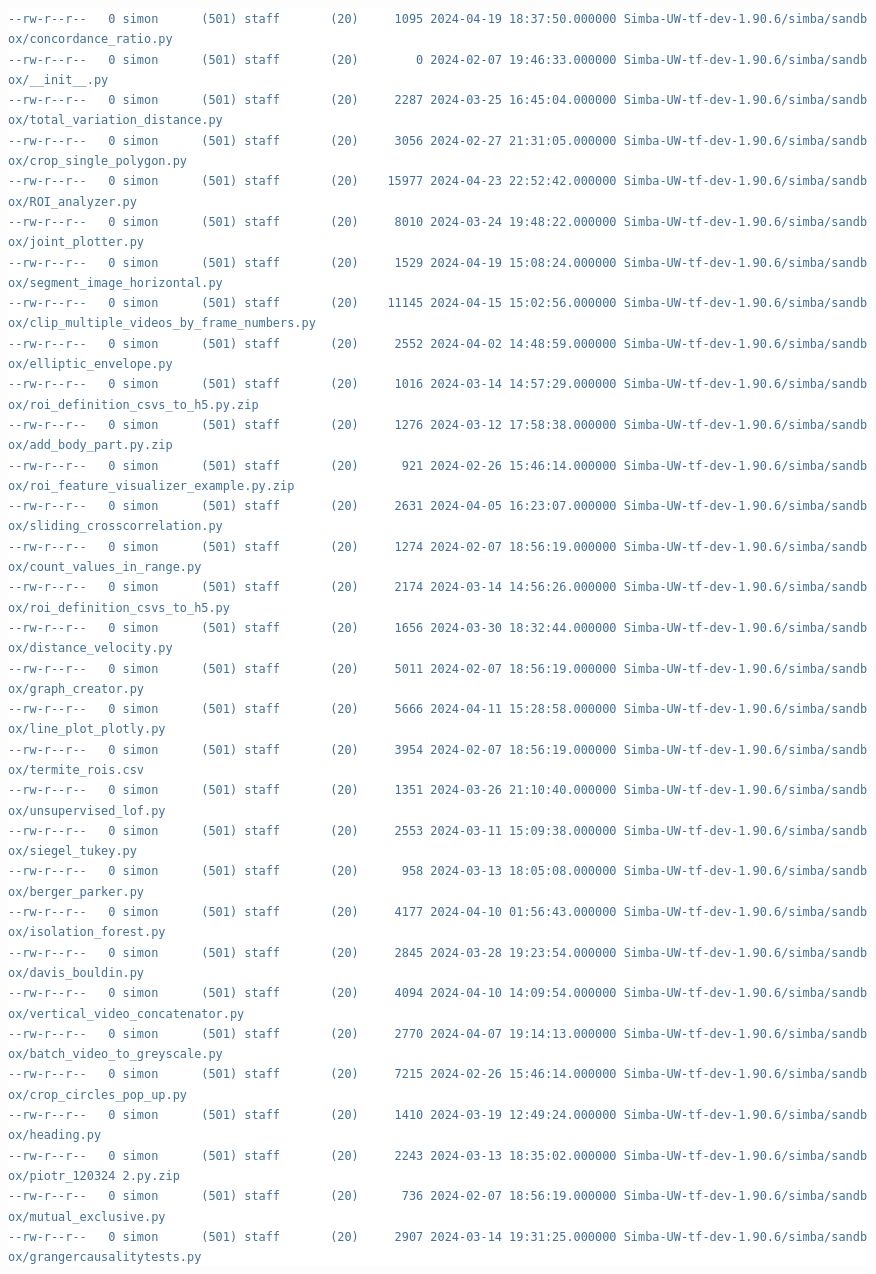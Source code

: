 ```diff
--rw-r--r--   0 simon      (501) staff       (20)     1095 2024-04-19 18:37:50.000000 Simba-UW-tf-dev-1.90.6/simba/sandbox/concordance_ratio.py
--rw-r--r--   0 simon      (501) staff       (20)        0 2024-02-07 19:46:33.000000 Simba-UW-tf-dev-1.90.6/simba/sandbox/__init__.py
--rw-r--r--   0 simon      (501) staff       (20)     2287 2024-03-25 16:45:04.000000 Simba-UW-tf-dev-1.90.6/simba/sandbox/total_variation_distance.py
--rw-r--r--   0 simon      (501) staff       (20)     3056 2024-02-27 21:31:05.000000 Simba-UW-tf-dev-1.90.6/simba/sandbox/crop_single_polygon.py
--rw-r--r--   0 simon      (501) staff       (20)    15977 2024-04-23 22:52:42.000000 Simba-UW-tf-dev-1.90.6/simba/sandbox/ROI_analyzer.py
--rw-r--r--   0 simon      (501) staff       (20)     8010 2024-03-24 19:48:22.000000 Simba-UW-tf-dev-1.90.6/simba/sandbox/joint_plotter.py
--rw-r--r--   0 simon      (501) staff       (20)     1529 2024-04-19 15:08:24.000000 Simba-UW-tf-dev-1.90.6/simba/sandbox/segment_image_horizontal.py
--rw-r--r--   0 simon      (501) staff       (20)    11145 2024-04-15 15:02:56.000000 Simba-UW-tf-dev-1.90.6/simba/sandbox/clip_multiple_videos_by_frame_numbers.py
--rw-r--r--   0 simon      (501) staff       (20)     2552 2024-04-02 14:48:59.000000 Simba-UW-tf-dev-1.90.6/simba/sandbox/elliptic_envelope.py
--rw-r--r--   0 simon      (501) staff       (20)     1016 2024-03-14 14:57:29.000000 Simba-UW-tf-dev-1.90.6/simba/sandbox/roi_definition_csvs_to_h5.py.zip
--rw-r--r--   0 simon      (501) staff       (20)     1276 2024-03-12 17:58:38.000000 Simba-UW-tf-dev-1.90.6/simba/sandbox/add_body_part.py.zip
--rw-r--r--   0 simon      (501) staff       (20)      921 2024-02-26 15:46:14.000000 Simba-UW-tf-dev-1.90.6/simba/sandbox/roi_feature_visualizer_example.py.zip
--rw-r--r--   0 simon      (501) staff       (20)     2631 2024-04-05 16:23:07.000000 Simba-UW-tf-dev-1.90.6/simba/sandbox/sliding_crosscorrelation.py
--rw-r--r--   0 simon      (501) staff       (20)     1274 2024-02-07 18:56:19.000000 Simba-UW-tf-dev-1.90.6/simba/sandbox/count_values_in_range.py
--rw-r--r--   0 simon      (501) staff       (20)     2174 2024-03-14 14:56:26.000000 Simba-UW-tf-dev-1.90.6/simba/sandbox/roi_definition_csvs_to_h5.py
--rw-r--r--   0 simon      (501) staff       (20)     1656 2024-03-30 18:32:44.000000 Simba-UW-tf-dev-1.90.6/simba/sandbox/distance_velocity.py
--rw-r--r--   0 simon      (501) staff       (20)     5011 2024-02-07 18:56:19.000000 Simba-UW-tf-dev-1.90.6/simba/sandbox/graph_creator.py
--rw-r--r--   0 simon      (501) staff       (20)     5666 2024-04-11 15:28:58.000000 Simba-UW-tf-dev-1.90.6/simba/sandbox/line_plot_plotly.py
--rw-r--r--   0 simon      (501) staff       (20)     3954 2024-02-07 18:56:19.000000 Simba-UW-tf-dev-1.90.6/simba/sandbox/termite_rois.csv
--rw-r--r--   0 simon      (501) staff       (20)     1351 2024-03-26 21:10:40.000000 Simba-UW-tf-dev-1.90.6/simba/sandbox/unsupervised_lof.py
--rw-r--r--   0 simon      (501) staff       (20)     2553 2024-03-11 15:09:38.000000 Simba-UW-tf-dev-1.90.6/simba/sandbox/siegel_tukey.py
--rw-r--r--   0 simon      (501) staff       (20)      958 2024-03-13 18:05:08.000000 Simba-UW-tf-dev-1.90.6/simba/sandbox/berger_parker.py
--rw-r--r--   0 simon      (501) staff       (20)     4177 2024-04-10 01:56:43.000000 Simba-UW-tf-dev-1.90.6/simba/sandbox/isolation_forest.py
--rw-r--r--   0 simon      (501) staff       (20)     2845 2024-03-28 19:23:54.000000 Simba-UW-tf-dev-1.90.6/simba/sandbox/davis_bouldin.py
--rw-r--r--   0 simon      (501) staff       (20)     4094 2024-04-10 14:09:54.000000 Simba-UW-tf-dev-1.90.6/simba/sandbox/vertical_video_concatenator.py
--rw-r--r--   0 simon      (501) staff       (20)     2770 2024-04-07 19:14:13.000000 Simba-UW-tf-dev-1.90.6/simba/sandbox/batch_video_to_greyscale.py
--rw-r--r--   0 simon      (501) staff       (20)     7215 2024-02-26 15:46:14.000000 Simba-UW-tf-dev-1.90.6/simba/sandbox/crop_circles_pop_up.py
--rw-r--r--   0 simon      (501) staff       (20)     1410 2024-03-19 12:49:24.000000 Simba-UW-tf-dev-1.90.6/simba/sandbox/heading.py
--rw-r--r--   0 simon      (501) staff       (20)     2243 2024-03-13 18:35:02.000000 Simba-UW-tf-dev-1.90.6/simba/sandbox/piotr_120324 2.py.zip
--rw-r--r--   0 simon      (501) staff       (20)      736 2024-02-07 18:56:19.000000 Simba-UW-tf-dev-1.90.6/simba/sandbox/mutual_exclusive.py
--rw-r--r--   0 simon      (501) staff       (20)     2907 2024-03-14 19:31:25.000000 Simba-UW-tf-dev-1.90.6/simba/sandbox/grangercausalitytests.py
```